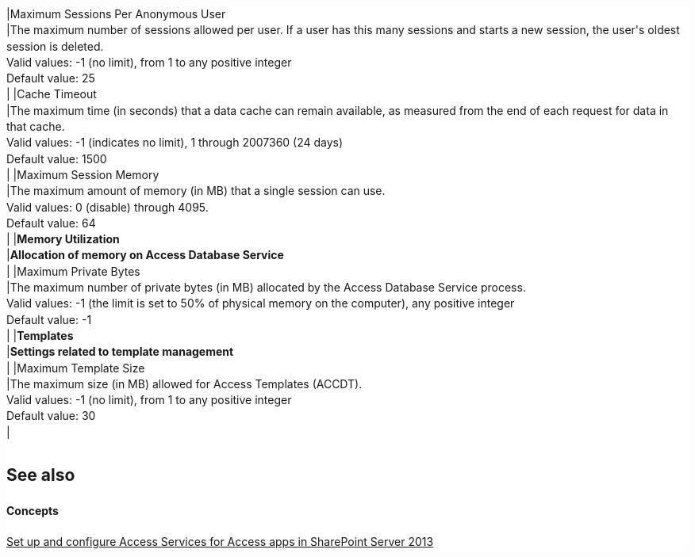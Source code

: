 |Maximum Sessions Per Anonymous User  <br/> |The maximum number of sessions allowed per user. If a user has this many sessions and starts a new session, the user's oldest session is deleted.  <br/> Valid values: -1 (no limit), from 1 to any positive integer  <br/> Default value: 25  <br/> |
|Cache Timeout  <br/> |The maximum time (in seconds) that a data cache can remain available, as measured from the end of each request for data in that cache.  <br/> Valid values: -1 (indicates no limit), 1 through 2007360 (24 days)  <br/> Default value: 1500  <br/> |
|Maximum Session Memory  <br/> |The maximum amount of memory (in MB) that a single session can use.  <br/> Valid values: 0 (disable) through 4095.  <br/> Default value: 64  <br/> |
|**Memory Utilization** <br/> |**Allocation of memory on Access Database Service** <br/> |
|Maximum Private Bytes  <br/> |The maximum number of private bytes (in MB) allocated by the Access Database Service process.  <br/> Valid values: -1 (the limit is set to 50% of physical memory on the computer), any positive integer  <br/> Default value: -1  <br/> |
|**Templates** <br/> |**Settings related to template management** <br/> |
|Maximum Template Size  <br/> |The maximum size (in MB) allowed for Access Templates (ACCDT).  <br/> Valid values: -1 (no limit), from 1 to any positive integer  <br/> Default value: 30  <br/> |
   
## See also
<a name="section4"> </a>

#### Concepts

[Set up and configure Access Services for Access apps in SharePoint Server 2013](set-up-and-configure-access-services-for-access-apps.md)

